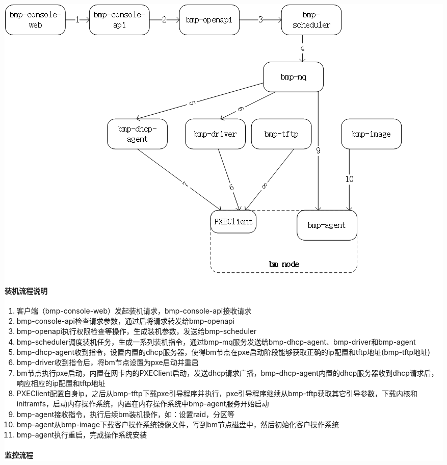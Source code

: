 ![架构图](./bmp-deploy/picture/bm-deploy.png)
#### 装机流程说明
1. 客户端（bmp-console-web）发起装机请求，bmp-console-api接收请求
2. bmp-console-api检查请求参数，通过后将请求转发给bmp-openapi
3. bmp-openapi执行权限检查等操作，生成装机参数，发送给bmp-scheduler
4. bmp-scheduler调度装机任务，生成一系列装机指令，通过bmp-mq服务发送给bmp-dhcp-agent、bmp-driver和bmp-agent
5. bmp-dhcp-agent收到指令，设置内置的dhcp服务器，使得bm节点在pxe启动阶段能够获取正确的ip配置和tftp地址(bmp-tftp地址)
6. bmp-driver收到指令后，将bm节点设置为pxe启动并重启
7. bm节点执行pxe启动，内置在网卡内的PXEClient启动，发送dhcp请求广播，bmp-dhcp-agent内置的dhcp服务器收到dhcp请求后，响应相应的ip配置和tftp地址
8. PXEClient配置自身ip，之后从bmp-tftp下载pxe引导程序并执行，pxe引导程序继续从bmp-tftp获取其它引导参数，下载内核和initramfs，启动内存操作系统，内置在内存操作系统中bmp-agent服务开始启动
9. bmp-agent接收指令，执行后续bm装机操作，如：设置raid，分区等
10. bmp-agent从bmp-image下载客户操作系统镜像文件，写到bm节点磁盘中，然后初始化客户操作系统
11. bmp-agent执行重启，完成操作系统安装

#### 监控流程